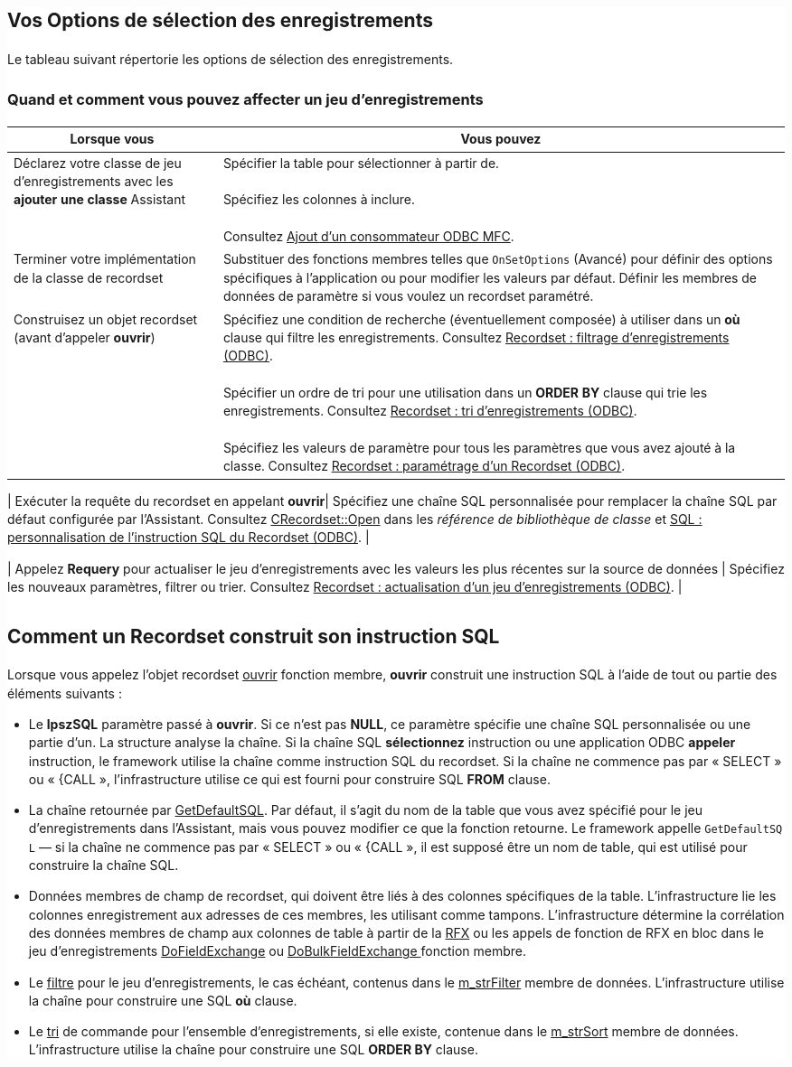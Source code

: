 ##  <a name="_core_your_options_in_selecting_records"></a>Vos Options de sélection des enregistrements  
 Le tableau suivant répertorie les options de sélection des enregistrements.  
  
### <a name="how-and-when-you-can-affect-a-recordset"></a>Quand et comment vous pouvez affecter un jeu d’enregistrements  
  
|Lorsque vous|Vous pouvez|  
|--------------|-------------|  
|Déclarez votre classe de jeu d’enregistrements avec les **ajouter une classe** Assistant|Spécifier la table pour sélectionner à partir de.<br /><br /> Spécifiez les colonnes à inclure.<br /><br /> Consultez [Ajout d’un consommateur ODBC MFC](../../mfc/reference/adding-an-mfc-odbc-consumer.md).|  
|Terminer votre implémentation de la classe de recordset|Substituer des fonctions membres telles que `OnSetOptions` (Avancé) pour définir des options spécifiques à l’application ou pour modifier les valeurs par défaut. Définir les membres de données de paramètre si vous voulez un recordset paramétré.|  
|Construisez un objet recordset (avant d’appeler **ouvrir**)|Spécifiez une condition de recherche (éventuellement composée) à utiliser dans un **où** clause qui filtre les enregistrements. Consultez [Recordset : filtrage d’enregistrements (ODBC)](../../data/odbc/recordset-filtering-records-odbc.md).<br /><br /> Spécifier un ordre de tri pour une utilisation dans un **ORDER BY** clause qui trie les enregistrements. Consultez [Recordset : tri d’enregistrements (ODBC)](../../data/odbc/recordset-sorting-records-odbc.md).<br /><br /> Spécifiez les valeurs de paramètre pour tous les paramètres que vous avez ajouté à la classe. Consultez [Recordset : paramétrage d’un Recordset (ODBC)](../../data/odbc/recordset-parameterizing-a-recordset-odbc.md).|  

| Exécuter la requête du recordset en appelant **ouvrir**| Spécifiez une chaîne SQL personnalisée pour remplacer la chaîne SQL par défaut configurée par l’Assistant. Consultez [CRecordset::Open](../../mfc/reference/crecordset-class.md#open) dans les *référence de bibliothèque de classe* et [SQL : personnalisation de l’instruction SQL du Recordset (ODBC)](../../data/odbc/sql-customizing-your-recordsets-sql-statement-odbc.md). |  

| Appelez **Requery** pour actualiser le jeu d’enregistrements avec les valeurs les plus récentes sur la source de données | Spécifiez les nouveaux paramètres, filtrer ou trier. Consultez [Recordset : actualisation d’un jeu d’enregistrements (ODBC)](../../data/odbc/recordset-requerying-a-recordset-odbc.md). |  
  
##  <a name="_core_how_a_recordset_constructs_its_sql_statement"></a>Comment un Recordset construit son instruction SQL  
 Lorsque vous appelez l’objet recordset [ouvrir](../../mfc/reference/crecordset-class.md#open) fonction membre, **ouvrir** construit une instruction SQL à l’aide de tout ou partie des éléments suivants :  
  
-   Le **lpszSQL** paramètre passé à **ouvrir**. Si ce n’est pas **NULL**, ce paramètre spécifie une chaîne SQL personnalisée ou une partie d’un. La structure analyse la chaîne. Si la chaîne SQL **sélectionnez** instruction ou une application ODBC **appeler** instruction, le framework utilise la chaîne comme instruction SQL du recordset. Si la chaîne ne commence pas par « SELECT » ou « {CALL », l’infrastructure utilise ce qui est fourni pour construire SQL **FROM** clause.  
  
-   La chaîne retournée par [GetDefaultSQL](../../mfc/reference/crecordset-class.md#getdefaultsql). Par défaut, il s’agit du nom de la table que vous avez spécifié pour le jeu d’enregistrements dans l’Assistant, mais vous pouvez modifier ce que la fonction retourne. Le framework appelle `GetDefaultSQL` — si la chaîne ne commence pas par « SELECT » ou « {CALL », il est supposé être un nom de table, qui est utilisé pour construire la chaîne SQL.  
  

-   Données membres de champ de recordset, qui doivent être liés à des colonnes spécifiques de la table. L’infrastructure lie les colonnes enregistrement aux adresses de ces membres, les utilisant comme tampons. L’infrastructure détermine la corrélation des données membres de champ aux colonnes de table à partir de la [RFX](../../data/odbc/record-field-exchange-using-rfx.md) ou les appels de fonction de RFX en bloc dans le jeu d’enregistrements [DoFieldExchange](../../mfc/reference/crecordset-class.md#dofieldexchange) ou [DoBulkFieldExchange ](../../mfc/reference/crecordset-class.md#dofieldexchange) fonction membre.  
  
-   Le [filtre](../../data/odbc/recordset-filtering-records-odbc.md) pour le jeu d’enregistrements, le cas échéant, contenus dans le [m_strFilter](../../mfc/reference/crecordset-class.md#m_strfilter) membre de données. L’infrastructure utilise la chaîne pour construire une SQL **où** clause.  
  
-   Le [tri](../../data/odbc/recordset-sorting-records-odbc.md) de commande pour l’ensemble d’enregistrements, si elle existe, contenue dans le [m_strSort](../../mfc/reference/crecordset-class.md#m_strsort) membre de données. L’infrastructure utilise la chaîne pour construire une SQL **ORDER BY** clause.  
